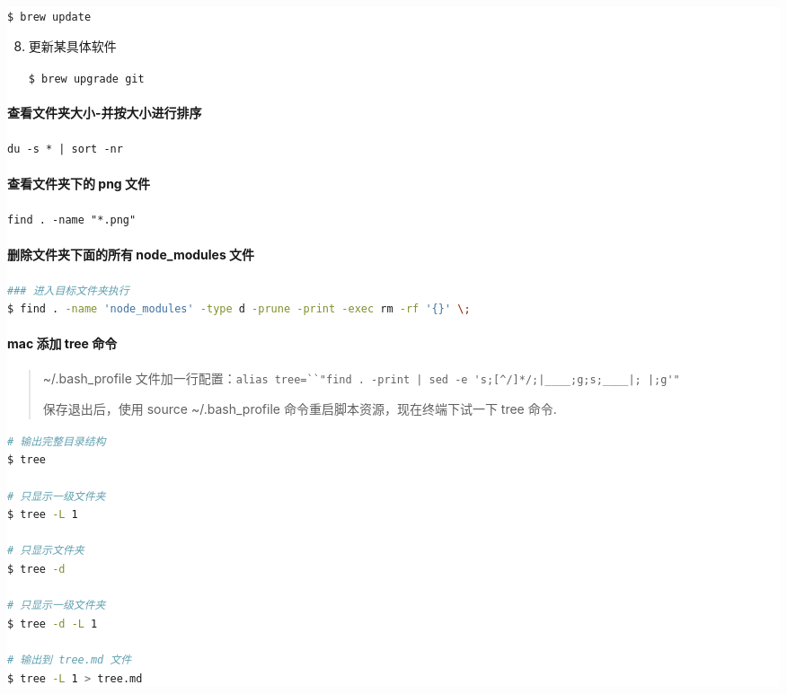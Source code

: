    ```shell
   $ brew update

   ```

8. 更新某具体软件

   ```shell
   $ brew upgrade git

   ```

#### 查看文件夹大小-并按大小进行排序

```shell
du -s * | sort -nr

```

#### 查看文件夹下的 png 文件

```shell
find . -name "*.png"

```

#### 删除文件夹下面的所有 node_modules 文件

```bash
### 进入目标文件夹执行
$ find . -name 'node_modules' -type d -prune -print -exec rm -rf '{}' \;

```

#### mac 添加 tree 命令

> ~/.bash_profile 文件加一行配置：` alias tree=``"find . -print | sed -e 's;[^/]*/;|____;g;s;____|; |;g'" `
>
> 保存退出后，使用 source ~/.bash_profile 命令重启脚本资源，现在终端下试一下 tree 命令.

```bash
# 输出完整目录结构
$ tree

# 只显示一级文件夹
$ tree -L 1

# 只显示文件夹
$ tree -d

# 只显示一级文件夹
$ tree -d -L 1

# 输出到 tree.md 文件
$ tree -L 1 > tree.md

```
